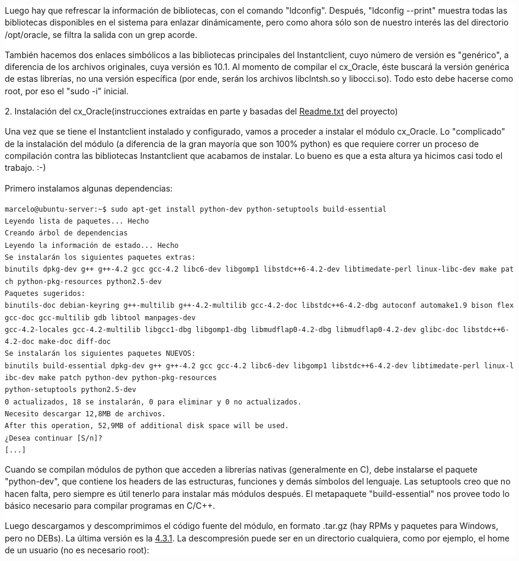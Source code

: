 Luego hay que refrescar la información de bibliotecas, con el comando "ldconfig". Después, "ldconfig --print" muestra todas las bibliotecas disponibles en el sistema para enlazar dinámicamente, pero como ahora sólo son de nuestro interés las del directorio /opt/oracle, se filtra la salida con un grep acorde.

También hacemos dos enlaces simbólicos a las bibliotecas principales del Instantclient, cuyo número de versión es "genérico", a diferencia de los archivos originales, cuya versión es 10.1. Al momento de compilar el cx\_Oracle, éste buscará la versión genérica de estas librerías, no una versión específica (por ende, serán los archivos libclntsh.so y libocci.so). Todo esto debe hacerse como root, por eso el "sudo -i" inicial.

2\. Instalación del cx\_Oracle(instrucciones extraídas en parte y basadas del [Readme.txt](http://python.net/crew/atuining/cx_Oracle/README.txt) del proyecto)

Una vez que se tiene el Instantclient instalado y configurado, vamos a proceder a instalar el módulo cx\_Oracle. Lo "complicado" de la instalación del módulo (a diferencia de la gran mayoría que son 100% python) es que requiere correr un proceso de compilación contra las bibliotecas Instantclient que acabamos de instalar. Lo bueno es que a esta altura ya hicimos casi todo el trabajo. :-)

Primero instalamos algunas dependencias:

```
marcelo@ubuntu-server:~$ sudo apt-get install python-dev python-setuptools build-essential
Leyendo lista de paquetes... Hecho
Creando árbol de dependencias
Leyendo la información de estado... Hecho
Se instalarán los siguientes paquetes extras:
binutils dpkg-dev g++ g++-4.2 gcc gcc-4.2 libc6-dev libgomp1 libstdc++6-4.2-dev libtimedate-perl linux-libc-dev make patch python-pkg-resources python2.5-dev
Paquetes sugeridos:
binutils-doc debian-keyring g++-multilib g++-4.2-multilib gcc-4.2-doc libstdc++6-4.2-dbg autoconf automake1.9 bison flex gcc-doc gcc-multilib gdb libtool manpages-dev
gcc-4.2-locales gcc-4.2-multilib libgcc1-dbg libgomp1-dbg libmudflap0-4.2-dbg libmudflap0-4.2-dev glibc-doc libstdc++6-4.2-doc make-doc diff-doc
Se instalarán los siguientes paquetes NUEVOS:
binutils build-essential dpkg-dev g++ g++-4.2 gcc gcc-4.2 libc6-dev libgomp1 libstdc++6-4.2-dev libtimedate-perl linux-libc-dev make patch python-dev python-pkg-resources
python-setuptools python2.5-dev
0 actualizados, 18 se instalarán, 0 para eliminar y 0 no actualizados.
Necesito descargar 12,8MB de archivos.
After this operation, 52,9MB of additional disk space will be used.
¿Desea continuar [S/n]?
[...]
```

Cuando se compilan módulos de python que acceden a librerías nativas (generalmente en C), debe instalarse el paquete "python-dev", que contiene los headers de las estructuras, funciones y demás símbolos del lenguaje. Las setuptools creo que no hacen falta, pero siempre es útil tenerlo para instalar más módulos después. El metapaquete "build-essential" nos provee todo lo básico necesario para compilar programas en C/C++.

Luego descargamos y descomprimimos el código fuente del módulo, en formato .tar.gz (hay RPMs y paquetes para Windows, pero no DEBs). La última versión es la [4.3.1](http://prdownloads.sourceforge.net/cx-oracle/cx_Oracle-4.3.1.tar.gz?download). La descompresión puede ser en un directorio cualquiera, como por ejemplo, el home de un usuario (no es necesario root):
